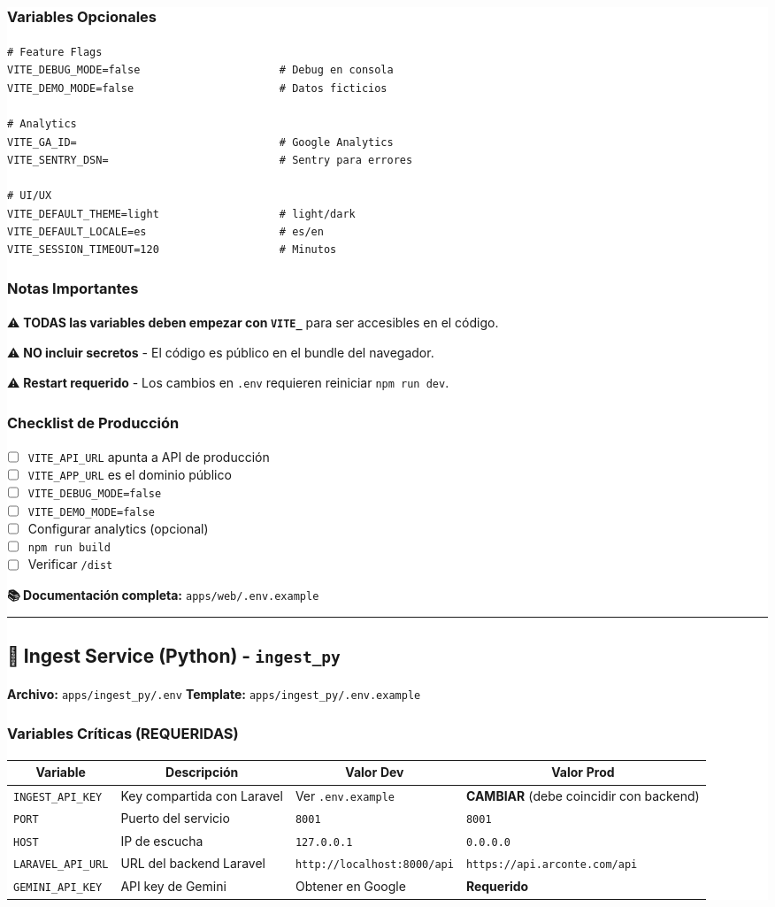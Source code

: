 ### Variables Opcionales

```env
# Feature Flags
VITE_DEBUG_MODE=false                      # Debug en consola
VITE_DEMO_MODE=false                       # Datos ficticios

# Analytics
VITE_GA_ID=                                # Google Analytics
VITE_SENTRY_DSN=                           # Sentry para errores

# UI/UX
VITE_DEFAULT_THEME=light                   # light/dark
VITE_DEFAULT_LOCALE=es                     # es/en
VITE_SESSION_TIMEOUT=120                   # Minutos
```

### Notas Importantes

⚠️ **TODAS las variables deben empezar con `VITE_`** para ser accesibles en el código.

⚠️ **NO incluir secretos** - El código es público en el bundle del navegador.

⚠️ **Restart requerido** - Los cambios en `.env` requieren reiniciar `npm run dev`.

### Checklist de Producción

- [ ] `VITE_API_URL` apunta a API de producción
- [ ] `VITE_APP_URL` es el dominio público
- [ ] `VITE_DEBUG_MODE=false`
- [ ] `VITE_DEMO_MODE=false`
- [ ] Configurar analytics (opcional)
- [ ] `npm run build`
- [ ] Verificar `/dist`

**📚 Documentación completa:** `apps/web/.env.example`

---

## 🐍 Ingest Service (Python) - `ingest_py`

**Archivo:** `apps/ingest_py/.env`
**Template:** `apps/ingest_py/.env.example`

### Variables Críticas (REQUERIDAS)

| Variable | Descripción | Valor Dev | Valor Prod |
|----------|-------------|-----------|------------|
| `INGEST_API_KEY` | Key compartida con Laravel | Ver `.env.example` | **CAMBIAR** (debe coincidir con backend) |
| `PORT` | Puerto del servicio | `8001` | `8001` |
| `HOST` | IP de escucha | `127.0.0.1` | `0.0.0.0` |
| `LARAVEL_API_URL` | URL del backend Laravel | `http://localhost:8000/api` | `https://api.arconte.com/api` |
| `GEMINI_API_KEY` | API key de Gemini | Obtener en Google | **Requerido** |
